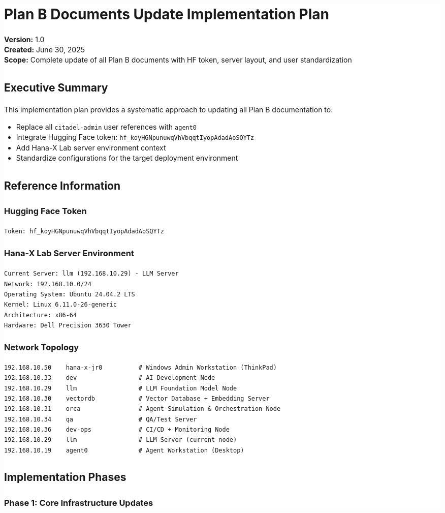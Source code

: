 # Plan B Documents Update Implementation Plan

**Version:** 1.0  
**Created:** June 30, 2025  
**Scope:** Complete update of all Plan B documents with HF token, server layout, and user standardization  

## Executive Summary

This implementation plan provides a systematic approach to updating all Plan B documentation to:
- Replace all `citadel-admin` user references with `agent0`
- Integrate Hugging Face token: `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`
- Add Hana-X Lab server environment context
- Standardize configurations for the target deployment environment

## Reference Information

### Hugging Face Token
```
Token: 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
```

### Hana-X Lab Server Environment
```
Current Server: llm (192.168.10.29) - LLM Server
Network: 192.168.10.0/24
Operating System: Ubuntu 24.04.2 LTS
Kernel: Linux 6.11.0-26-generic
Architecture: x86-64
Hardware: Dell Precision 3630 Tower
```

### Network Topology
```
192.168.10.50    hana-x-jr0          # Windows Admin Workstation (ThinkPad)
192.168.10.33    dev                 # AI Development Node
192.168.10.29    llm                 # LLM Foundation Model Node
192.168.10.30    vectordb            # Vector Database + Embedding Server
192.168.10.31    orca                # Agent Simulation & Orchestration Node
192.168.10.34    qa                  # QA/Test Server
192.168.10.36    dev-ops             # CI/CD + Monitoring Node
192.168.10.29    llm                 # LLM Server (current node)
192.168.10.19    agent0              # Agent Workstation (Desktop)
```

## Implementation Phases

### Phase 1: Core Infrastructure Updates
